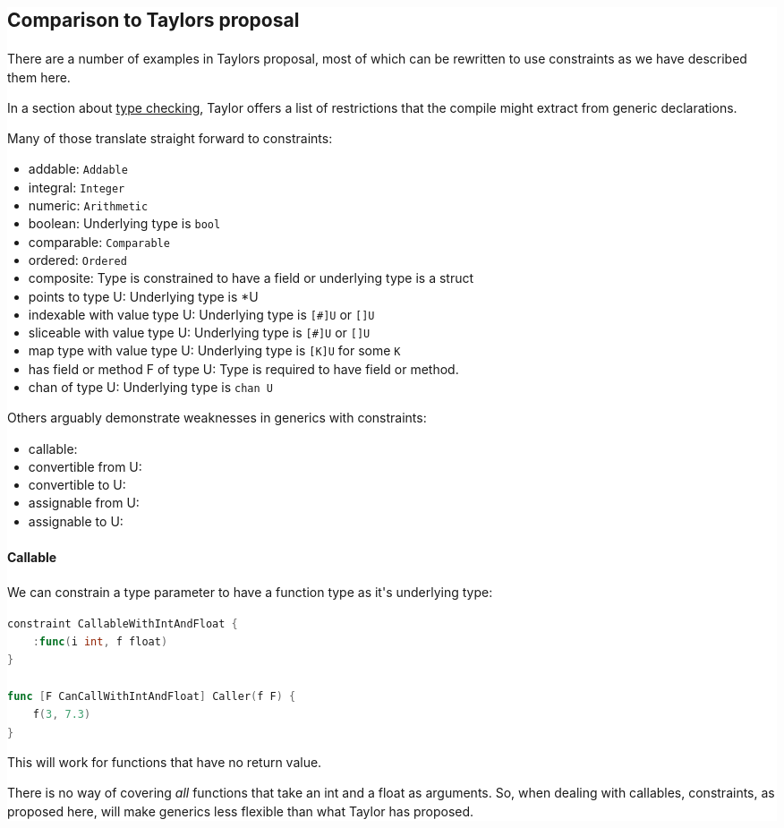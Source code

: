 ```Go
```

## Comparison to Taylors proposal

There are a number of examples in Taylors proposal, most of which can be 
rewritten to use constraints as we have described them here.

In a section about 
[type checking](https://github.com/golang/proposal/blob/master/design/15292/2013-12-type-params.md#type-checking), 
Taylor offers a list of restrictions that the compile might extract from 
generic declarations. 

Many of those translate straight forward to constraints:

* addable: `Addable`
* integral: `Integer`
* numeric: `Arithmetic`
* boolean: Underlying type is `bool`
* comparable: `Comparable`
* ordered: `Ordered`
* composite: Type is constrained to have a field or underlying type is a struct
* points to type U: Underlying type is *U
* indexable with value type U: Underlying type is `[#]U` or `[]U`
* sliceable with value type U: Underlying type is `[#]U` or `[]U`
* map type with value type U: Underlying type is `[K]U` for some `K`
* has field or method F of type U: Type is required to have field or method.
* chan of type U: Underlying type is `chan U`

Others arguably demonstrate weaknesses in generics with constraints:

* callable:
* convertible from U:
* convertible to U:
* assignable from U:
* assignable to U:

#### Callable

We can constrain a type parameter to have a function type as it's 
underlying type:

```Go
constraint CallableWithIntAndFloat {
	:func(i int, f float) 
}

func [F CanCallWithIntAndFloat] Caller(f F) {
	f(3, 7.3)
}
```

This will work for functions that have no return value. 

There is no way of covering _all_ functions that take an int and a float as 
arguments. 
So, when dealing with callables, constraints, as proposed here, will make 
generics less flexible than what Taylor has proposed.
